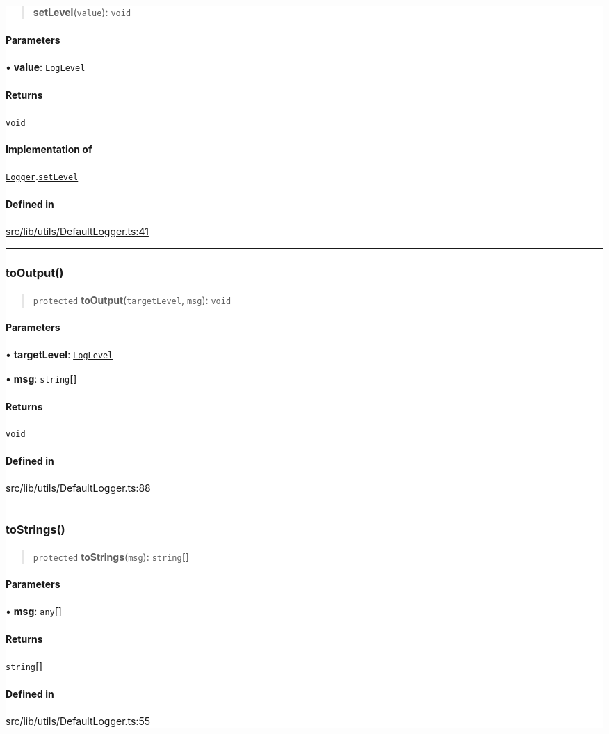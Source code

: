 > **setLevel**(`value`): `void`

#### Parameters

• **value**: [`LogLevel`](../type-aliases/LogLevel.md)

#### Returns

`void`

#### Implementation of

[`Logger`](../interfaces/Logger.md).[`setLevel`](../interfaces/Logger.md#setlevel)

#### Defined in

[src/lib/utils/DefaultLogger.ts:41](https://github.com/patrickkfkan/yt-cast-receiver/blob/e384300201bf276a725286875fe0fb4b45f5c05f/src/lib/utils/DefaultLogger.ts#L41)

***

### toOutput()

> `protected` **toOutput**(`targetLevel`, `msg`): `void`

#### Parameters

• **targetLevel**: [`LogLevel`](../type-aliases/LogLevel.md)

• **msg**: `string`[]

#### Returns

`void`

#### Defined in

[src/lib/utils/DefaultLogger.ts:88](https://github.com/patrickkfkan/yt-cast-receiver/blob/e384300201bf276a725286875fe0fb4b45f5c05f/src/lib/utils/DefaultLogger.ts#L88)

***

### toStrings()

> `protected` **toStrings**(`msg`): `string`[]

#### Parameters

• **msg**: `any`[]

#### Returns

`string`[]

#### Defined in

[src/lib/utils/DefaultLogger.ts:55](https://github.com/patrickkfkan/yt-cast-receiver/blob/e384300201bf276a725286875fe0fb4b45f5c05f/src/lib/utils/DefaultLogger.ts#L55)
